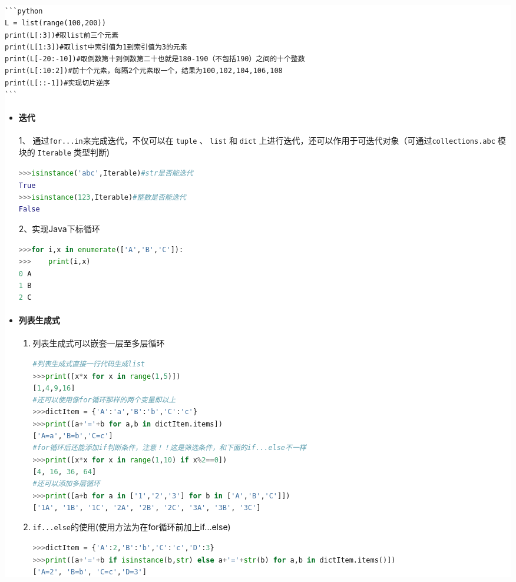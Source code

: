     ```python
    L = list(range(100,200))
    print(L[:3])#取list前三个元素
    print(L[1:3])#取list中索引值为1到索引值为3的元素
    print(L[-20:-10])#取倒数第十到倒数第二十也就是180-190（不包括190）之间的十个整数
    print(L[:10:2])#前十个元素，每隔2个元素取一个，结果为100,102,104,106,108
    print(L[::-1])#实现切片逆序
    ```
    
*   #### 迭代
    
    1、 通过`for...in`来完成迭代，不仅可以在 `tuple` 、 `list` 和 `dict` 上进行迭代，还可以作用于可迭代对象（可通过`collections.abc` 模块的 `Iterable` 类型判断)
    
    ```python
    >>>isinstance('abc',Iterable)#str是否能迭代
    True
    >>>isinstance(123,Iterable)#整数是否能迭代
    False
    ```
    
    2、实现Java下标循环
    
    ```python
    >>>for i,x in enumerate(['A','B','C']):
    >>>    print(i,x)
    0 A
    1 B
    2 C
    ```
    
*   #### 列表生成式
    
    1.  列表生成式可以嵌套一层至多层循环
        
        ```python
        #列表生成式直接一行代码生成list
        >>>print([x*x for x in range(1,5)])
        [1,4,9,16]
        #还可以使用像for循环那样的两个变量即以上
        >>>dictItem = {'A':'a','B':'b','C':'c'}
        >>>print([a+'='+b for a,b in dictItem.items])
        ['A=a','B=b','C=c']
        #for循环后还能添加if判断条件，注意！！这是筛选条件，和下面的if...else不一样
        >>>print([x*x for x in range(1,10) if x%2==0])
        [4, 16, 36, 64]
        #还可以添加多层循环
        >>>print([a+b for a in ['1','2','3'] for b in ['A','B','C']])
        ['1A', '1B', '1C', '2A', '2B', '2C', '3A', '3B', '3C']
        ```
        
    2.  `if...else`的使用(使用方法为在for循环前加上if...else)
        
        ```python
        >>>dictItem = {'A':2,'B':'b','C':'c','D':3}
        >>>print([a+'='+b if isinstance(b,str) else a+'='+str(b) for a,b in dictItem.items()])
        ['A=2', 'B=b', 'C=c','D=3']
        ```
        
